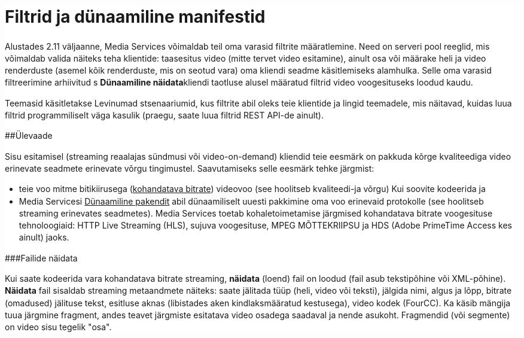 <properties 
    pageTitle="Filtrid ja dünaamiline manifestid | Microsoft Azure'i" 
    description="Selles teemas kirjeldatakse, kuidas luua filtrid, et teie klient saate neid kasutada voo voo kindla osa. Media Servicesi loob dünaamilise manifestid valikulise streaming arhiivida." 
    services="media-services" 
    documentationCenter="" 
    authors="cenkdin" 
    manager="erikre" 
    editor=""/>

<tags 
    ms.service="media-services" 
    ms.workload="media" 
    ms.tgt_pltfrm="na" 
    ms.devlang="ne" 
    ms.topic="article" 
    ms.date="09/26/2016" 
    ms.author="cenkdin;juliako"/>

# <a name="filters-and-dynamic-manifests"></a>Filtrid ja dünaamiline manifestid

Alustades 2.11 väljaanne, Media Services võimaldab teil oma varasid filtrite määratlemine. Need on serveri pool reeglid, mis võimaldab valida näiteks teha klientide: taasesitus video (mitte tervet video esitamine), ainult osa või määrake heli ja video renderduste (asemel kõik renderduste, mis on seotud vara) oma kliendi seadme käsitlemiseks alamhulka. Selle oma varasid filtreerimine arhiivitud s **Dünaamiline näidata**kliendi taotluse alusel määratud filtrid video voogesituseks loodud kaudu.

Teemasid käsitletakse Levinumad stsenaariumid, kus filtrite abil oleks teie klientide ja lingid teemadele, mis näitavad, kuidas luua filtrid programmiliselt väga kasulik (praegu, saate luua filtrid REST API-de ainult).

##<a name="overview"></a>Ülevaade

Sisu esitamisel (streaming reaalajas sündmusi või video-on-demand) kliendid teie eesmärk on pakkuda kõrge kvaliteediga video erinevate seadmete erinevate võrgu tingimustel. Saavutamiseks selle eesmärk tehke järgmist:

- teie voo mitme bitikiirusega ([kohandatava bitrate](http://en.wikipedia.org/wiki/Adaptive_bitrate_streaming)) videovoo (see hoolitseb kvaliteedi-ja võrgu) Kui soovite kodeerida ja 
- Media Servicesi [Dünaamiline pakendit](media-services-dynamic-packaging-overview.md) abil dünaamiliselt uuesti pakkimine oma voo erinevaid protokolle (see hoolitseb streaming erinevates seadmetes). Media Services toetab kohaletoimetamise järgmised kohandatava bitrate voogesituse tehnoloogiaid: HTTP Live Streaming (HLS), sujuva voogesituse, MPEG MÕTTEKRIIPSU ja HDS (Adobe PrimeTime Access kes ainult) jaoks. 

###<a name="manifest-files"></a>Failide näidata 

Kui saate kodeerida vara kohandatava bitrate streaming, **näidata** (loend) fail on loodud (fail asub tekstipõhine või XML-põhine). **Näidata** fail sisaldab streaming metaandmete näiteks: saate jälitada tüüp (heli, video või teksti), jälgida nimi, algus ja lõpp, bitrate (omadused) jälituse tekst, esitluse aknas (libistades aken kindlaksmääratud kestusega), video kodek (FourCC). Ka käsib mängija tuua järgmine fragment, andes teavet järgmiste esitatava video osadega saadaval ja nende asukoht. Fragmendid (või segmente) on video sisu tegelik "osa".
